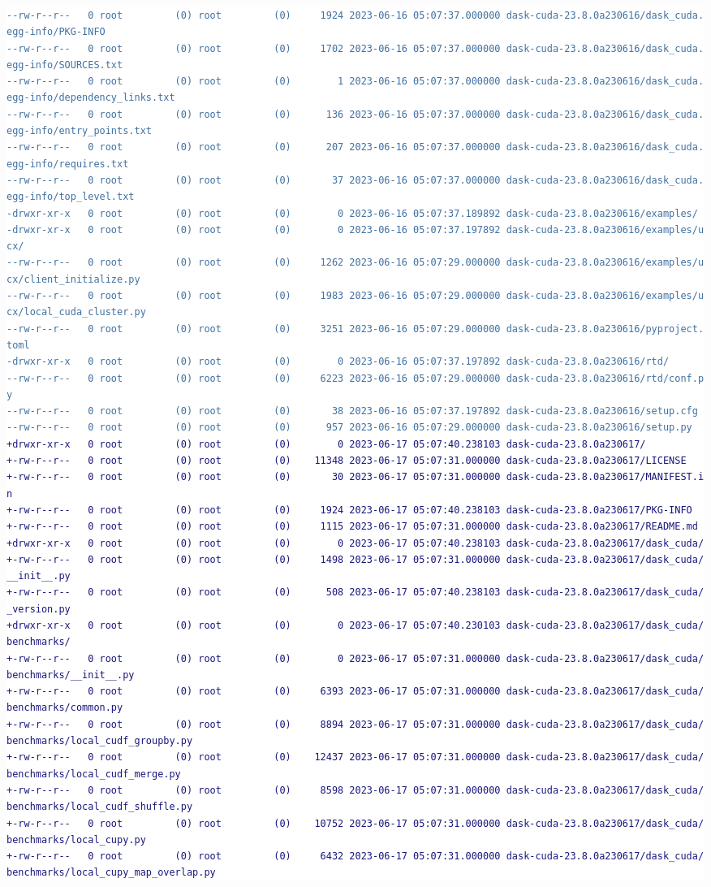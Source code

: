 ```diff
--rw-r--r--   0 root         (0) root         (0)     1924 2023-06-16 05:07:37.000000 dask-cuda-23.8.0a230616/dask_cuda.egg-info/PKG-INFO
--rw-r--r--   0 root         (0) root         (0)     1702 2023-06-16 05:07:37.000000 dask-cuda-23.8.0a230616/dask_cuda.egg-info/SOURCES.txt
--rw-r--r--   0 root         (0) root         (0)        1 2023-06-16 05:07:37.000000 dask-cuda-23.8.0a230616/dask_cuda.egg-info/dependency_links.txt
--rw-r--r--   0 root         (0) root         (0)      136 2023-06-16 05:07:37.000000 dask-cuda-23.8.0a230616/dask_cuda.egg-info/entry_points.txt
--rw-r--r--   0 root         (0) root         (0)      207 2023-06-16 05:07:37.000000 dask-cuda-23.8.0a230616/dask_cuda.egg-info/requires.txt
--rw-r--r--   0 root         (0) root         (0)       37 2023-06-16 05:07:37.000000 dask-cuda-23.8.0a230616/dask_cuda.egg-info/top_level.txt
-drwxr-xr-x   0 root         (0) root         (0)        0 2023-06-16 05:07:37.189892 dask-cuda-23.8.0a230616/examples/
-drwxr-xr-x   0 root         (0) root         (0)        0 2023-06-16 05:07:37.197892 dask-cuda-23.8.0a230616/examples/ucx/
--rw-r--r--   0 root         (0) root         (0)     1262 2023-06-16 05:07:29.000000 dask-cuda-23.8.0a230616/examples/ucx/client_initialize.py
--rw-r--r--   0 root         (0) root         (0)     1983 2023-06-16 05:07:29.000000 dask-cuda-23.8.0a230616/examples/ucx/local_cuda_cluster.py
--rw-r--r--   0 root         (0) root         (0)     3251 2023-06-16 05:07:29.000000 dask-cuda-23.8.0a230616/pyproject.toml
-drwxr-xr-x   0 root         (0) root         (0)        0 2023-06-16 05:07:37.197892 dask-cuda-23.8.0a230616/rtd/
--rw-r--r--   0 root         (0) root         (0)     6223 2023-06-16 05:07:29.000000 dask-cuda-23.8.0a230616/rtd/conf.py
--rw-r--r--   0 root         (0) root         (0)       38 2023-06-16 05:07:37.197892 dask-cuda-23.8.0a230616/setup.cfg
--rw-r--r--   0 root         (0) root         (0)      957 2023-06-16 05:07:29.000000 dask-cuda-23.8.0a230616/setup.py
+drwxr-xr-x   0 root         (0) root         (0)        0 2023-06-17 05:07:40.238103 dask-cuda-23.8.0a230617/
+-rw-r--r--   0 root         (0) root         (0)    11348 2023-06-17 05:07:31.000000 dask-cuda-23.8.0a230617/LICENSE
+-rw-r--r--   0 root         (0) root         (0)       30 2023-06-17 05:07:31.000000 dask-cuda-23.8.0a230617/MANIFEST.in
+-rw-r--r--   0 root         (0) root         (0)     1924 2023-06-17 05:07:40.238103 dask-cuda-23.8.0a230617/PKG-INFO
+-rw-r--r--   0 root         (0) root         (0)     1115 2023-06-17 05:07:31.000000 dask-cuda-23.8.0a230617/README.md
+drwxr-xr-x   0 root         (0) root         (0)        0 2023-06-17 05:07:40.238103 dask-cuda-23.8.0a230617/dask_cuda/
+-rw-r--r--   0 root         (0) root         (0)     1498 2023-06-17 05:07:31.000000 dask-cuda-23.8.0a230617/dask_cuda/__init__.py
+-rw-r--r--   0 root         (0) root         (0)      508 2023-06-17 05:07:40.238103 dask-cuda-23.8.0a230617/dask_cuda/_version.py
+drwxr-xr-x   0 root         (0) root         (0)        0 2023-06-17 05:07:40.230103 dask-cuda-23.8.0a230617/dask_cuda/benchmarks/
+-rw-r--r--   0 root         (0) root         (0)        0 2023-06-17 05:07:31.000000 dask-cuda-23.8.0a230617/dask_cuda/benchmarks/__init__.py
+-rw-r--r--   0 root         (0) root         (0)     6393 2023-06-17 05:07:31.000000 dask-cuda-23.8.0a230617/dask_cuda/benchmarks/common.py
+-rw-r--r--   0 root         (0) root         (0)     8894 2023-06-17 05:07:31.000000 dask-cuda-23.8.0a230617/dask_cuda/benchmarks/local_cudf_groupby.py
+-rw-r--r--   0 root         (0) root         (0)    12437 2023-06-17 05:07:31.000000 dask-cuda-23.8.0a230617/dask_cuda/benchmarks/local_cudf_merge.py
+-rw-r--r--   0 root         (0) root         (0)     8598 2023-06-17 05:07:31.000000 dask-cuda-23.8.0a230617/dask_cuda/benchmarks/local_cudf_shuffle.py
+-rw-r--r--   0 root         (0) root         (0)    10752 2023-06-17 05:07:31.000000 dask-cuda-23.8.0a230617/dask_cuda/benchmarks/local_cupy.py
+-rw-r--r--   0 root         (0) root         (0)     6432 2023-06-17 05:07:31.000000 dask-cuda-23.8.0a230617/dask_cuda/benchmarks/local_cupy_map_overlap.py
```